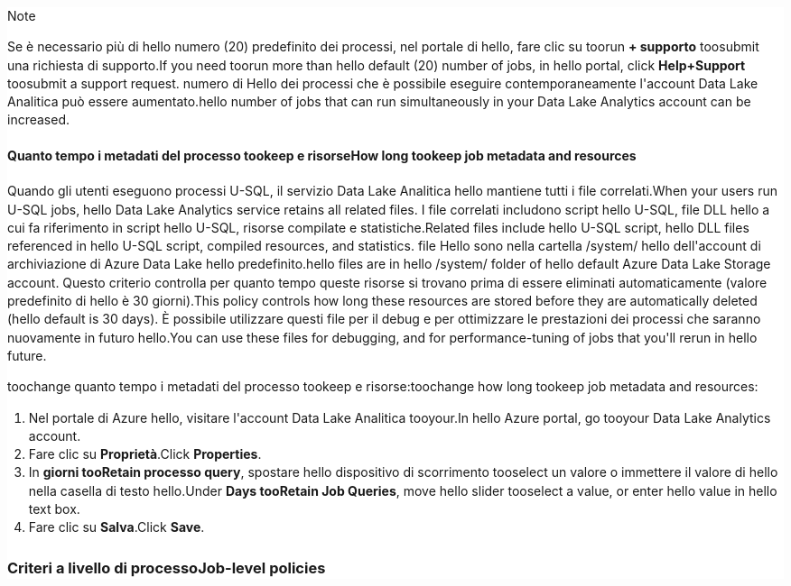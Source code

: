 > [!NOTE]
> <span data-ttu-id="0f976-239">Se è necessario più di hello numero (20) predefinito dei processi, nel portale di hello, fare clic su toorun **+ supporto** toosubmit una richiesta di supporto.</span><span class="sxs-lookup"><span data-stu-id="0f976-239">If you need toorun more than hello default (20) number of jobs, in hello portal, click **Help+Support** toosubmit a support request.</span></span> <span data-ttu-id="0f976-240">numero di Hello dei processi che è possibile eseguire contemporaneamente l'account Data Lake Analitica può essere aumentato.</span><span class="sxs-lookup"><span data-stu-id="0f976-240">hello number of jobs that can run simultaneously in your Data Lake Analytics account can be increased.</span></span>
>

#### <a name="how-long-tookeep-job-metadata-and-resources"></a><span data-ttu-id="0f976-241">Quanto tempo i metadati del processo tookeep e risorse</span><span class="sxs-lookup"><span data-stu-id="0f976-241">How long tookeep job metadata and resources</span></span> 
<span data-ttu-id="0f976-242">Quando gli utenti eseguono processi U-SQL, il servizio Data Lake Analitica hello mantiene tutti i file correlati.</span><span class="sxs-lookup"><span data-stu-id="0f976-242">When your users run U-SQL jobs, hello Data Lake Analytics service retains all related files.</span></span> <span data-ttu-id="0f976-243">I file correlati includono script hello U-SQL, file DLL hello a cui fa riferimento in script hello U-SQL, risorse compilate e statistiche.</span><span class="sxs-lookup"><span data-stu-id="0f976-243">Related files include hello U-SQL script, hello DLL files referenced in hello U-SQL script, compiled resources, and statistics.</span></span> <span data-ttu-id="0f976-244">file Hello sono nella cartella /system/ hello dell'account di archiviazione di Azure Data Lake hello predefinito.</span><span class="sxs-lookup"><span data-stu-id="0f976-244">hello files are in hello /system/ folder of hello default Azure Data Lake Storage account.</span></span> <span data-ttu-id="0f976-245">Questo criterio controlla per quanto tempo queste risorse si trovano prima di essere eliminati automaticamente (valore predefinito di hello è 30 giorni).</span><span class="sxs-lookup"><span data-stu-id="0f976-245">This policy controls how long these resources are stored before they are automatically deleted (hello default is 30 days).</span></span> <span data-ttu-id="0f976-246">È possibile utilizzare questi file per il debug e per ottimizzare le prestazioni dei processi che saranno nuovamente in futuro hello.</span><span class="sxs-lookup"><span data-stu-id="0f976-246">You can use these files for debugging, and for performance-tuning of jobs that you'll rerun in hello future.</span></span>

<span data-ttu-id="0f976-247">toochange quanto tempo i metadati del processo tookeep e risorse:</span><span class="sxs-lookup"><span data-stu-id="0f976-247">toochange how long tookeep job metadata and resources:</span></span>

1. <span data-ttu-id="0f976-248">Nel portale di Azure hello, visitare l'account Data Lake Analitica tooyour.</span><span class="sxs-lookup"><span data-stu-id="0f976-248">In hello Azure portal, go tooyour Data Lake Analytics account.</span></span>
2. <span data-ttu-id="0f976-249">Fare clic su **Proprietà**.</span><span class="sxs-lookup"><span data-stu-id="0f976-249">Click **Properties**.</span></span>
3. <span data-ttu-id="0f976-250">In **giorni tooRetain processo query**, spostare hello dispositivo di scorrimento tooselect un valore o immettere il valore di hello nella casella di testo hello.</span><span class="sxs-lookup"><span data-stu-id="0f976-250">Under **Days tooRetain Job Queries**, move hello slider tooselect a value, or enter hello value in hello text box.</span></span>  
4. <span data-ttu-id="0f976-251">Fare clic su **Salva**.</span><span class="sxs-lookup"><span data-stu-id="0f976-251">Click **Save**.</span></span>

### <a name="job-level-policies"></a><span data-ttu-id="0f976-252">Criteri a livello di processo</span><span class="sxs-lookup"><span data-stu-id="0f976-252">Job-level policies</span></span>